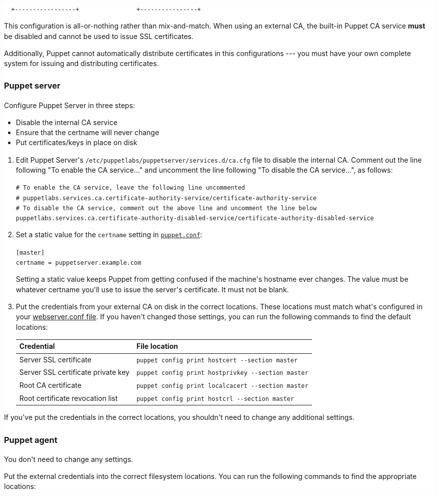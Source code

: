       +-----------------+                +----------------+

This configuration is all-or-nothing rather than mix-and-match. When using an external CA, the built-in Puppet CA service **must** be disabled and cannot be used to issue SSL certificates.

Additionally, Puppet cannot automatically distribute certificates in this configurations --- you must have your own complete system for issuing and distributing certificates.

### Puppet server

Configure Puppet Server in three steps:

* Disable the internal CA service
* Ensure that the certname will never change
* Put certificates/keys in place on disk

1. Edit Puppet Server's `/etc/puppetlabs/puppetserver/services.d/ca.cfg` file to disable the internal CA. Comment out the line following "To enable the CA service..." and uncomment the line following "To disable the CA service...", as follows:

   ```
   # To enable the CA service, leave the following line uncommented
   # puppetlabs.services.ca.certificate-authority-service/certificate-authority-service
   # To disable the CA service, comment out the above line and uncomment the line below
   puppetlabs.services.ca.certificate-authority-disabled-service/certificate-authority-disabled-service
   ```
2. Set a static value for the `certname` setting in [`puppet.conf`][conf]:

   ```
   [master]
   certname = puppetserver.example.com
   ```

   Setting a static value keeps Puppet from getting confused if the machine's hostname ever changes. The value must be whatever certname you'll use to issue the server's certificate. It must not be blank.
3. Put the credentials from your external CA on disk in the correct locations. These locations must match what's configured in your [webserver.conf file]({{puppetserver}}/config_file_webserver.html). If you haven't changed those settings, you can run the following commands to find the default locations:

   Credential                         | File location
   -----------------------------------|-------------------------------------------
   Server SSL certificate             | `puppet config print hostcert --section master`
   Server SSL certificate private key | `puppet config print hostprivkey --section master`
   Root CA certificate                | `puppet config print localcacert --section master`
   Root certificate revocation list   | `puppet config print hostcrl --section master`

If you've put the credentials in the correct locations, you shouldn't need to change any additional settings.

### Puppet agent

You don't need to change any settings.

Put the external credentials into the correct filesystem locations. You can run the following commands to find the appropriate locations:


[conf]: ./config_file_main.html
[regen]: ./ssl_regenerate_certificates.html
